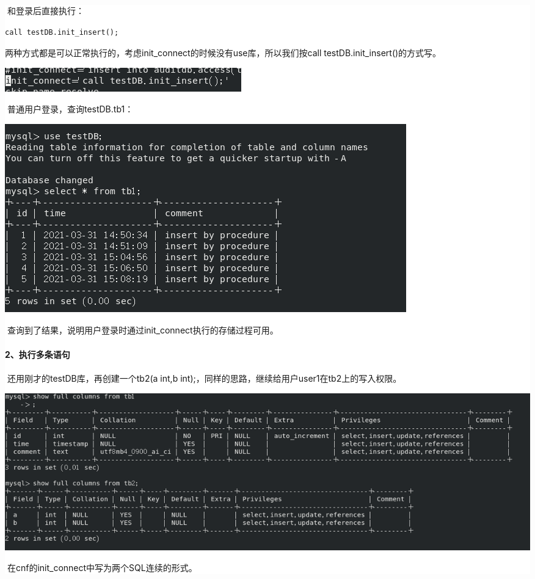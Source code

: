 ​	和登录后直接执行：

```
call testDB.init_insert();
```

​	两种方式都是可以正常执行的，考虑init_connect的时候没有use库，所以我们按call testDB.init_insert()的方式写。

![p9](https://github.com/bolimocat/myKnowledge/blob/main/MySQL/pic/Picture9.png)

​	普通用户登录，查询testDB.tb1：

![p10](https://github.com/bolimocat/myKnowledge/blob/main/MySQL/pic/Picture10.png)

​	查询到了结果，说明用户登录时通过init_connect执行的存储过程可用。

#### 2、执行多条语句

​	还用刚才的testDB库，再创建一个tb2(a int,b int);，同样的思路，继续给用户user1在tb2上的写入权限。

![p11](https://github.com/bolimocat/myKnowledge/blob/main/MySQL/pic/Picture11.png)

​	在cnf的init_connect中写为两个SQL连续的形式。
